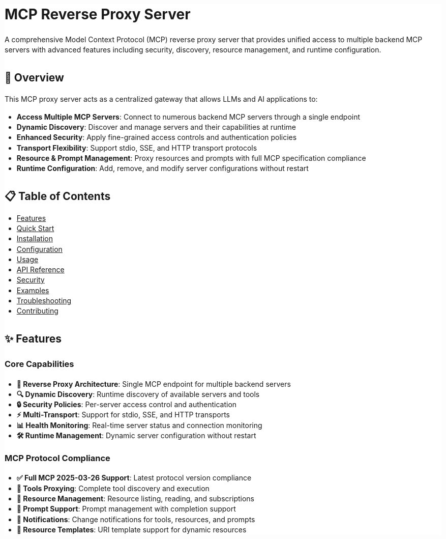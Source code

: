 # MCP Reverse Proxy Server

A comprehensive Model Context Protocol (MCP) reverse proxy server that provides unified access to multiple backend MCP servers with advanced features including security, discovery, resource management, and runtime configuration.

## 🚀 Overview

This MCP proxy server acts as a centralized gateway that allows LLMs and AI applications to:

- **Access Multiple MCP Servers**: Connect to numerous backend MCP servers through a single endpoint
- **Dynamic Discovery**: Discover and manage servers and their capabilities at runtime
- **Enhanced Security**: Apply fine-grained access controls and authentication policies
- **Transport Flexibility**: Support stdio, SSE, and HTTP transport protocols
- **Resource & Prompt Management**: Proxy resources and prompts with full MCP specification compliance
- **Runtime Configuration**: Add, remove, and modify server configurations without restart

## 📋 Table of Contents

- [Features](#features)
- [Quick Start](#quick-start)
- [Installation](#installation)
- [Configuration](#configuration)
- [Usage](#usage)
- [API Reference](#api-reference)
- [Security](#security)
- [Examples](#examples)
- [Troubleshooting](#troubleshooting)
- [Contributing](#contributing)

## ✨ Features

### Core Capabilities
- **🔄 Reverse Proxy Architecture**: Single MCP endpoint for multiple backend servers
- **🔍 Dynamic Discovery**: Runtime discovery of available servers and tools
- **🔒 Security Policies**: Per-server access control and authentication
- **⚡ Multi-Transport**: Support for stdio, SSE, and HTTP transports
- **📊 Health Monitoring**: Real-time server status and connection monitoring
- **🛠️ Runtime Management**: Dynamic server configuration without restart

### MCP Protocol Compliance
- **✅ Full MCP 2025-03-26 Support**: Latest protocol version compliance
- **🧰 Tools Proxying**: Complete tool discovery and execution
- **📂 Resource Management**: Resource listing, reading, and subscriptions
- **💬 Prompt Support**: Prompt management with completion support
- **🔔 Notifications**: Change notifications for tools, resources, and prompts
- **🔗 Resource Templates**: URI template support for dynamic resources
